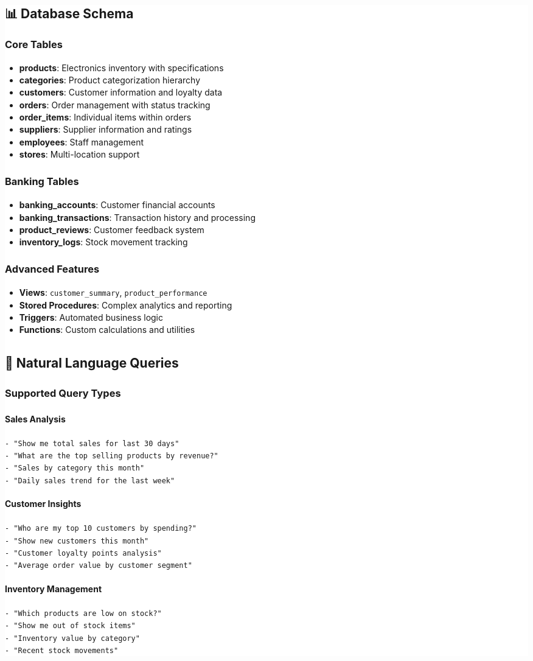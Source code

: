 ## 📊 Database Schema

### Core Tables
- **products**: Electronics inventory with specifications
- **categories**: Product categorization hierarchy  
- **customers**: Customer information and loyalty data
- **orders**: Order management with status tracking
- **order_items**: Individual items within orders
- **suppliers**: Supplier information and ratings
- **employees**: Staff management
- **stores**: Multi-location support

### Banking Tables
- **banking_accounts**: Customer financial accounts
- **banking_transactions**: Transaction history and processing
- **product_reviews**: Customer feedback system
- **inventory_logs**: Stock movement tracking

### Advanced Features
- **Views**: `customer_summary`, `product_performance`
- **Stored Procedures**: Complex analytics and reporting
- **Triggers**: Automated business logic
- **Functions**: Custom calculations and utilities

## 🤖 Natural Language Queries

### Supported Query Types

#### Sales Analysis
```
- "Show me total sales for last 30 days"
- "What are the top selling products by revenue?"
- "Sales by category this month"
- "Daily sales trend for the last week"
```

#### Customer Insights
```
- "Who are my top 10 customers by spending?"
- "Show new customers this month"
- "Customer loyalty points analysis" 
- "Average order value by customer segment"
```

#### Inventory Management
```
- "Which products are low on stock?"
- "Show me out of stock items"
- "Inventory value by category"
- "Recent stock movements"
```
